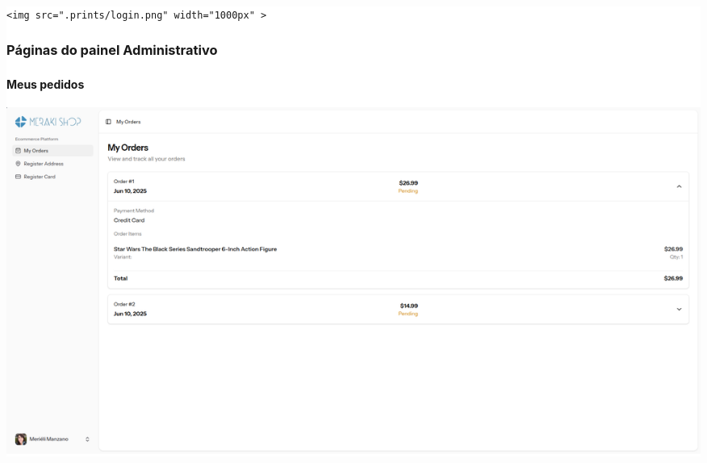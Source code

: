     <img src=".prints/login.png" width="1000px" >
</div>


### Páginas do painel Administrativo

#### Meus pedidos

<div style="display: flex; justify-content:center" >
    <img src=".prints/dashboard-client-view.png" width="1000px" >
</div>
